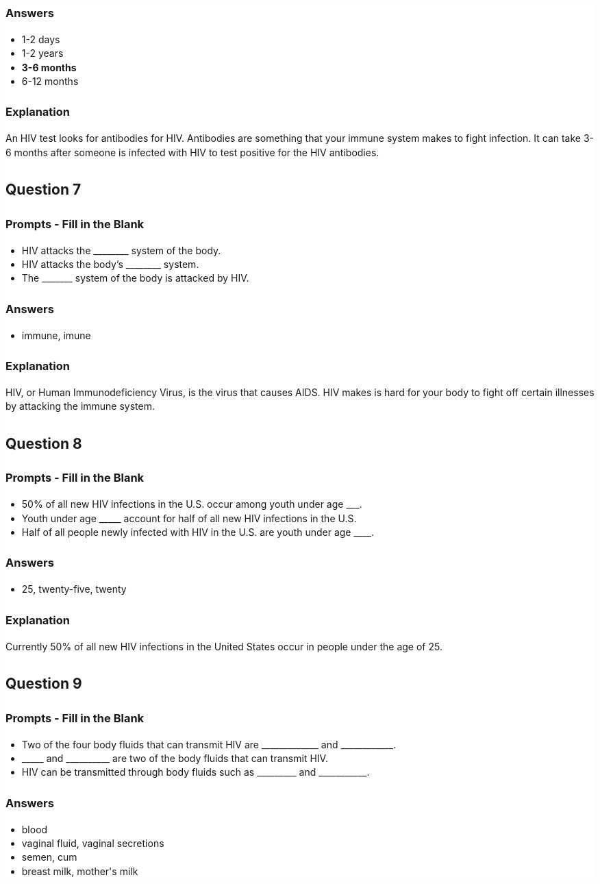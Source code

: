 ### Answers
+ 1-2 days
+ 1-2 years
+ __3-6 months__
+ 6-12 months

### Explanation
An HIV test looks for antibodies for HIV. Antibodies are something that your immune system makes to fight infection. It can take 3-6 months after someone is infected with HIV to test positive for the HIV antibodies.

## Question 7

### Prompts - Fill in the Blank
+ HIV attacks the ________ system of the body.
+ HIV attacks the body’s ________ system.
+ The _______ system of the body is attacked by HIV.

### Answers
+ immune, imune

### Explanation
HIV, or Human Immunodeficiency Virus, is the virus that causes AIDS. HIV makes is hard for your body to fight off certain illnesses by attacking the immune system.

## Question 8

### Prompts - Fill in the Blank
+ 50% of all new HIV infections in the U.S. occur among youth under age ___.
+ Youth under age _____ account for half of all new HIV infections in the U.S.
+ Half of all people newly infected with HIV in the U.S. are youth under age ____.

### Answers
+ 25, twenty-five, twenty

### Explanation
Currently 50% of all new HIV infections in the United States occur in people under the age of 25.

## Question 9

### Prompts - Fill in the Blank
+ Two of the four body fluids that can transmit HIV are _____________ and ____________.
+ _____ and __________ are two of the body fluids that can transmit HIV.
+ HIV can be transmitted through body fluids such as _________ and ___________.

### Answers
+ blood
+ vaginal fluid, vaginal secretions
+ semen, cum
+ breast milk, mother's milk
